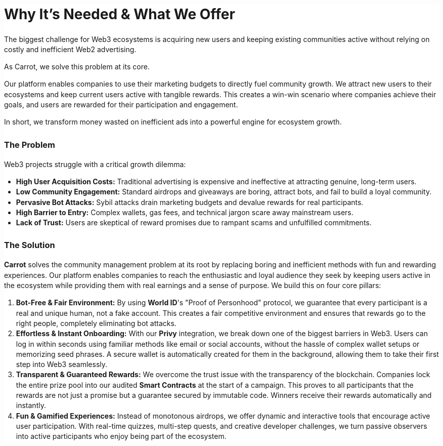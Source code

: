 # **Why It’s Needed & What We Offer**

The biggest challenge for Web3 ecosystems is acquiring new users and keeping existing communities active without relying on costly and inefficient Web2 advertising.

As Carrot, we solve this problem at its core.

Our platform enables companies to use their marketing budgets to directly fuel community growth. We attract new users to their ecosystems and keep current users active with tangible rewards. This creates a win-win scenario where companies achieve their goals, and users are rewarded for their participation and engagement.

In short, we transform money wasted on inefficient ads into a powerful engine for ecosystem growth.

### The Problem

Web3 projects struggle with a critical growth dilemma:

- **High User Acquisition Costs:** Traditional advertising is expensive and ineffective at attracting genuine, long-term users.
- **Low Community Engagement:** Standard airdrops and giveaways are boring, attract bots, and fail to build a loyal community.
- **Pervasive Bot Attacks:** Sybil attacks drain marketing budgets and devalue rewards for real participants.
- **High Barrier to Entry:** Complex wallets, gas fees, and technical jargon scare away mainstream users.
- **Lack of Trust:** Users are skeptical of reward promises due to rampant scams and unfulfilled commitments.

### The Solution

**Carrot** solves the community management problem at its root by replacing boring and inefficient methods with fun and rewarding experiences. Our platform enables companies to reach the enthusiastic and loyal audience they seek by keeping users active in the ecosystem while providing them with real earnings and a sense of purpose. We build this on four core pillars:

1.  **Bot-Free & Fair Environment:** By using **World ID**'s "Proof of Personhood" protocol, we guarantee that every participant is a real and unique human, not a fake account. This creates a fair competitive environment and ensures that rewards go to the right people, completely eliminating bot attacks.
2. **Effortless & Instant Onboarding:** With our **Privy** integration, we break down one of the biggest barriers in Web3. Users can log in within seconds using familiar methods like email or social accounts, without the hassle of complex wallet setups or memorizing seed phrases. A secure wallet is automatically created for them in the background, allowing them to take their first step into Web3 seamlessly.
3.  **Transparent & Guaranteed Rewards:** We overcome the trust issue with the transparency of the blockchain. Companies lock the entire prize pool into our audited **Smart Contracts** at the start of a campaign. This proves to all participants that the rewards are not just a promise but a guarantee secured by immutable code. Winners receive their rewards automatically and instantly.
4.  **Fun & Gamified Experiences:** Instead of monotonous airdrops, we offer dynamic and interactive tools that encourage active user participation. With real-time quizzes, multi-step quests, and creative developer challenges, we turn passive observers into active participants who enjoy being part of the ecosystem.
